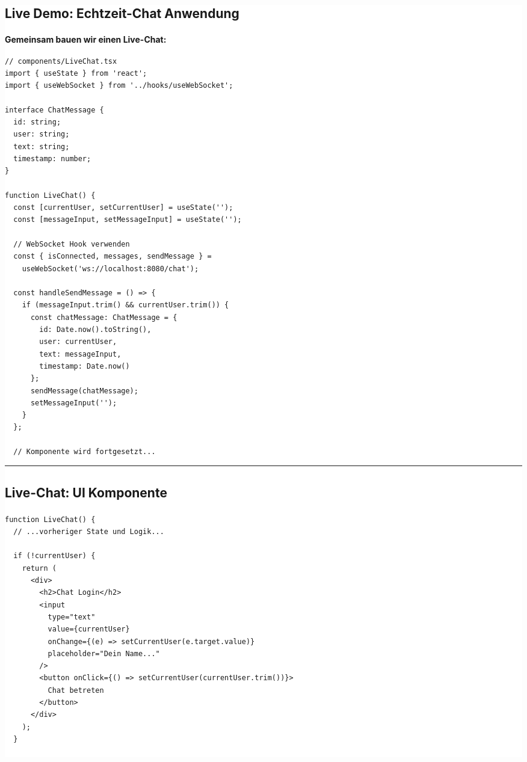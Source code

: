 ## **Live Demo: Echtzeit-Chat Anwendung**

**Gemeinsam bauen wir einen Live-Chat:**

```tsx
// components/LiveChat.tsx
import { useState } from 'react';
import { useWebSocket } from '../hooks/useWebSocket';

interface ChatMessage {
  id: string;
  user: string;
  text: string;
  timestamp: number;
}

function LiveChat() {
  const [currentUser, setCurrentUser] = useState('');
  const [messageInput, setMessageInput] = useState('');
  
  // WebSocket Hook verwenden
  const { isConnected, messages, sendMessage } = 
    useWebSocket('ws://localhost:8080/chat');
  
  const handleSendMessage = () => {
    if (messageInput.trim() && currentUser.trim()) {
      const chatMessage: ChatMessage = {
        id: Date.now().toString(),
        user: currentUser,
        text: messageInput,
        timestamp: Date.now()
      };
      sendMessage(chatMessage);
      setMessageInput('');
    }
  };
  
  // Komponente wird fortgesetzt...
```

---
## **Live-Chat: UI Komponente**

```tsx
function LiveChat() {
  // ...vorheriger State und Logik...
  
  if (!currentUser) {
    return (
      <div>
        <h2>Chat Login</h2>
        <input
          type="text"
          value={currentUser}
          onChange={(e) => setCurrentUser(e.target.value)}
          placeholder="Dein Name..."
        />
        <button onClick={() => setCurrentUser(currentUser.trim())}>
          Chat betreten
        </button>
      </div>
    );
  }
  
```